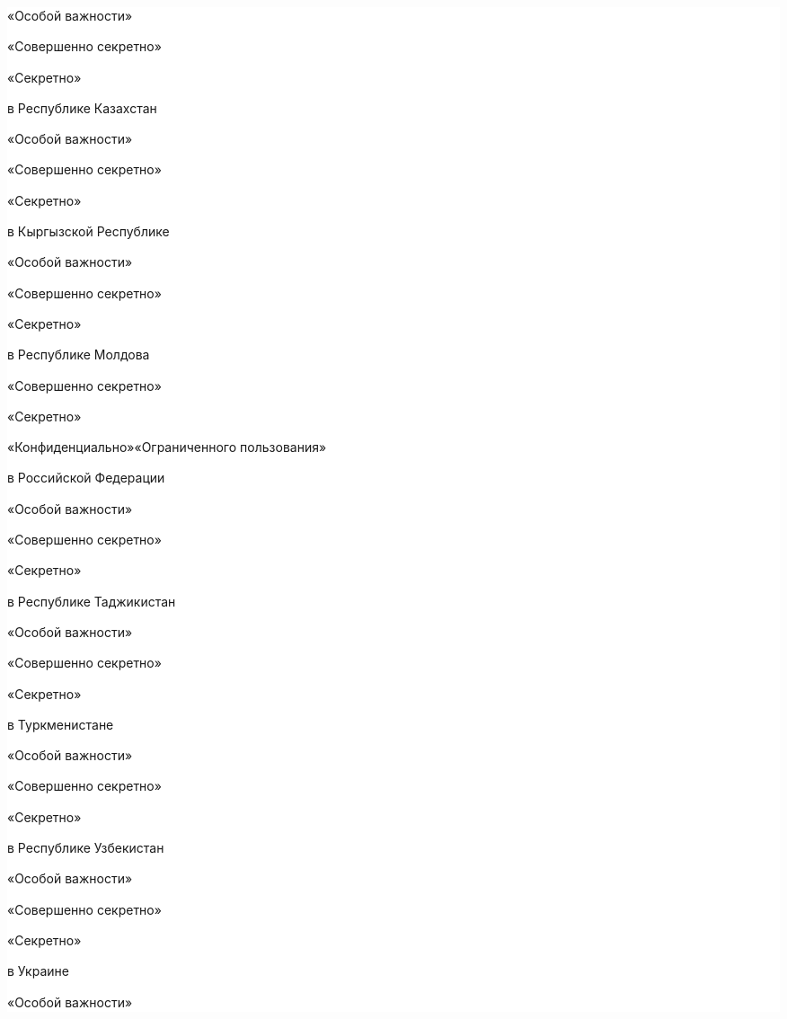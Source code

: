 «Осо­бой важ­но­сти»

«Со­вер­шен­но сек­рет­но»

«Сек­рет­но»

в Рес­пуб­ли­ке Ка­зах­стан

«Осо­бой важ­но­сти»

«Со­вер­шен­но сек­рет­но»

«Сек­рет­но»

в Кыр­гыз­ской Рес­пуб­ли­ке

«Осо­бой важ­но­сти»

«Со­вер­шен­но сек­рет­но»

«Сек­рет­но»

в Рес­пуб­ли­ке Мол­до­ва

«Со­вер­шен­но сек­рет­но»

«Сек­рет­но»

«Кон­фи­ден­ци­аль­но»«Огра­ни­чен­но­го поль­зо­ва­ния»

в Рос­сий­ской Фе­де­ра­ции

«Осо­бой важ­но­сти»

«Со­вер­шен­но сек­рет­но»

«Сек­рет­но»

в Рес­пуб­ли­ке Та­джи­ки­стан

«Осо­бой важ­но­сти»

«Со­вер­шен­но сек­рет­но»

«Сек­рет­но»

в Турк­ме­ни­стане

«Осо­бой важ­но­сти»

«Со­вер­шен­но сек­рет­но»

«Сек­рет­но»

в Рес­пуб­ли­ке Уз­бе­ки­стан

«Осо­бой важ­но­сти»

«Со­вер­шен­но сек­рет­но»

«Сек­рет­но»

в Укра­ине

«Осо­бой важ­но­сти»
